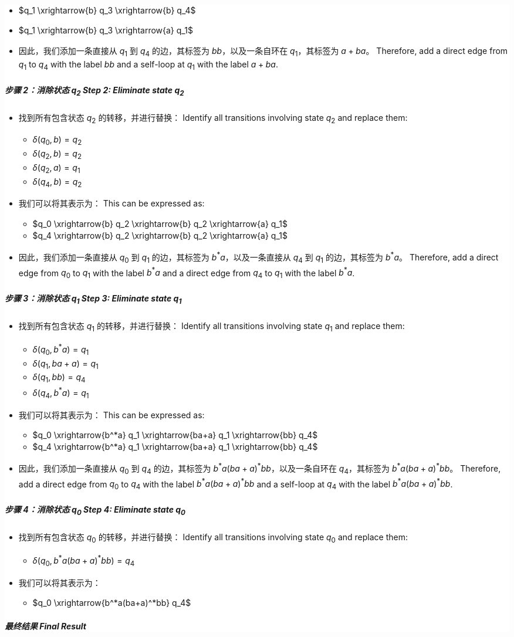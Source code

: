   - $q_1 \xrightarrow{b} q_3 \xrightarrow{b} q_4$
  - $q_1 \xrightarrow{b} q_3 \xrightarrow{a} q_1$

- 因此，我们添加一条直接从 $q_1$ 到 $q_4$ 的边，其标签为 $bb$，以及一条自环在 $q_1$，其标签为 $a+ba$。
  Therefore, add a direct edge from $q_1$ to $q_4$ with the label $bb$ and a self-loop at $q_1$ with the label $a+ba$.

##### 步骤 2：消除状态 $q_2$ Step 2: Eliminate state $q_2$

- 找到所有包含状态 $q_2$ 的转移，并进行替换：
  Identify all transitions involving state $q_2$ and replace them:

  - $\delta(q_0, b) = q_2$
  - $\delta(q_2, b) = q_2$
  - $\delta(q_2, a) = q_1$
  - $\delta(q_4, b) = q_2$

- 我们可以将其表示为：
  This can be expressed as:

  - $q_0 \xrightarrow{b} q_2 \xrightarrow{b} q_2 \xrightarrow{a} q_1$
  - $q_4 \xrightarrow{b} q_2 \xrightarrow{b} q_2 \xrightarrow{a} q_1$

- 因此，我们添加一条直接从 $q_0$ 到 $q_1$ 的边，其标签为 $b^*a$，以及一条直接从 $q_4$ 到 $q_1$ 的边，其标签为 $b^*a$。
  Therefore, add a direct edge from $q_0$ to $q_1$ with the label $b^*a$ and a direct edge from $q_4$ to $q_1$ with the label $b^*a$.

##### 步骤 3：消除状态 $q_1$ Step 3: Eliminate state $q_1$

- 找到所有包含状态 $q_1$ 的转移，并进行替换：
  Identify all transitions involving state $q_1$ and replace them:

  - $\delta(q_0, b^*a) = q_1$
  - $\delta(q_1, ba+a) = q_1$
  - $\delta(q_1, bb) = q_4$
  - $\delta(q_4, b^*a) = q_1$

- 我们可以将其表示为：
  This can be expressed as:

  - $q_0 \xrightarrow{b^*a} q_1 \xrightarrow{ba+a} q_1 \xrightarrow{bb} q_4$
  - $q_4 \xrightarrow{b^*a} q_1 \xrightarrow{ba+a} q_1 \xrightarrow{bb} q_4$

- 因此，我们添加一条直接从 $q_0$ 到 $q_4$ 的边，其标签为 $b^*a(ba+a)^*bb$，以及一条自环在 $q_4$，其标签为 $b^*a(ba+a)^*bb$。
  Therefore, add a direct edge from $q_0$ to $q_4$ with the label $b^*a(ba+a)^*bb$ and a self-loop at $q_4$ with the label $b^*a(ba+a)^*bb$.

##### 步骤 4：消除状态 $q_0$ Step 4: Eliminate state $q_0$

- 找到所有包含状态 $q_0$ 的转移，并进行替换：
  Identify all transitions involving state $q_0$ and replace them:

  - $\delta(q_0, b^*a(ba+a)^*bb) = q_4$

- 我们可以将其表示为：

  - $q_0 \xrightarrow{b^*a(ba+a)^*bb} q_4$

##### 最终结果 Final Result
